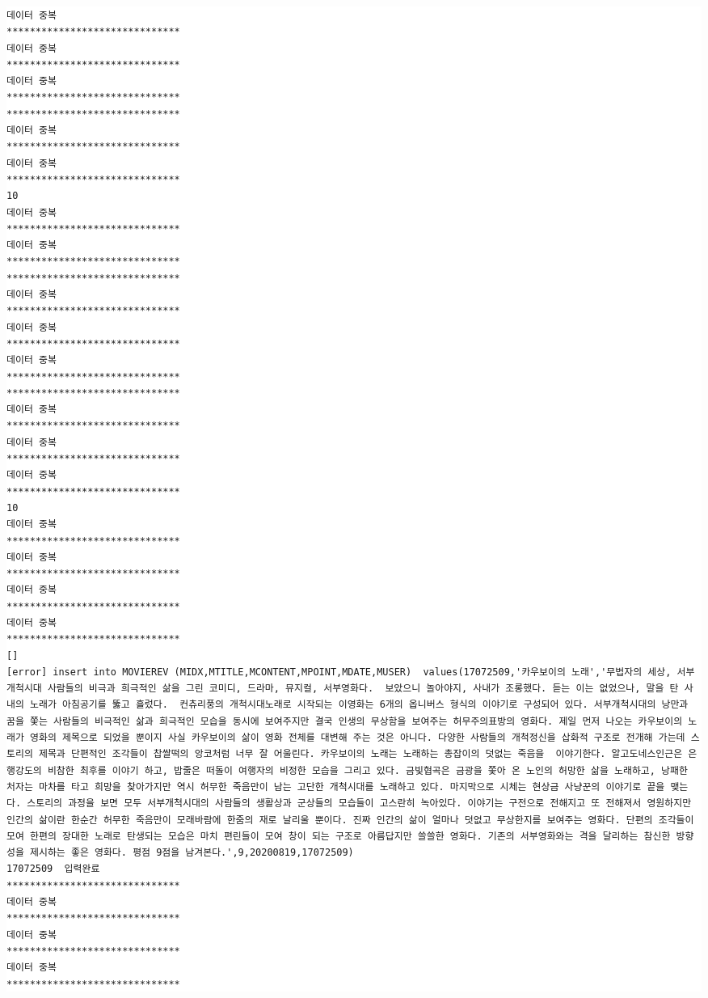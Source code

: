     데이터 중복
    ******************************
    데이터 중복
    ******************************
    데이터 중복
    ******************************
    ******************************
    데이터 중복
    ******************************
    데이터 중복
    ******************************
    10
    데이터 중복
    ******************************
    데이터 중복
    ******************************
    ******************************
    데이터 중복
    ******************************
    데이터 중복
    ******************************
    데이터 중복
    ******************************
    ******************************
    데이터 중복
    ******************************
    데이터 중복
    ******************************
    데이터 중복
    ******************************
    10
    데이터 중복
    ******************************
    데이터 중복
    ******************************
    데이터 중복
    ******************************
    데이터 중복
    ******************************
    []
    [error] insert into MOVIEREV (MIDX,MTITLE,MCONTENT,MPOINT,MDATE,MUSER)  values(17072509,'카우보이의 노래','무법자의 세상, 서부개척시대 사람들의 비극과 희극적인 삶을 그린 코미디, 드라마, 뮤지컬, 서부영화다.  보았으니 놀아야지, 사내가 조롱했다. 듣는 이는 없었으나, 말을 탄 사내의 노래가 아침공기를 뚫고 흘렀다.  컨츄리풍의 개척시대노래로 시작되는 이영화는 6개의 옵니버스 형식의 이야기로 구성되어 있다. 서부개척시대의 낭만과 꿈을 쫓는 사람들의 비극적인 삶과 희극적인 모습을 동시에 보여주지만 결국 인생의 무상함을 보여주는 허무주의표방의 영화다. 제일 먼저 나오는 카우보이의 노래가 영화의 제목으로 되었을 뿐이지 사실 카우보이의 삶이 영화 전체를 대변해 주는 것은 아니다. 다양한 사람들의 개척정신을 삽화적 구조로 전개해 가는데 스토리의 제목과 단편적인 조각들이 찹쌀떡의 앙코처럼 너무 잘 어울린다. 카우보이의 노래는 노래하는 총잡이의 덧없는 죽음을  이야기한다. 알고도네스인근은 은행강도의 비참한 최후를 이야기 하고, 밥줄은 떠돌이 여행자의 비정한 모습을 그리고 있다. 금빛협곡은 금광을 쫓아 온 노인의 허망한 삶을 노래하고, 낭패한 처자는 마차를 타고 희망을 찾아가지만 역시 허무한 죽음만이 남는 고단한 개척시대를 노래하고 있다. 마지막으로 시체는 현상금 사냥꾼의 이야기로 끝을 맺는다. 스토리의 과정을 보면 모두 서부개척시대의 사람들의 생활상과 군상들의 모습들이 고스란히 녹아있다. 이야기는 구전으로 전해지고 또 전해져서 영원하지만 인간의 삶이란 한순간 허무한 죽음만이 모래바람에 한줌의 재로 날리울 뿐이다. 진짜 인간의 삶이 얼마나 덧없고 무상한지를 보여주는 영화다. 단편의 조각들이 모여 한편의 장대한 노래로 탄생되는 모습은 마치 편린들이 모여 창이 되는 구조로 아름답지만 쓸쓸한 영화다. 기존의 서부영화와는 격을 달리하는 참신한 방향성을 제시하는 좋은 영화다. 평점 9점을 남겨본다.',9,20200819,17072509)
    17072509  입력완료 
    ******************************
    데이터 중복
    ******************************
    데이터 중복
    ******************************
    데이터 중복
    ******************************